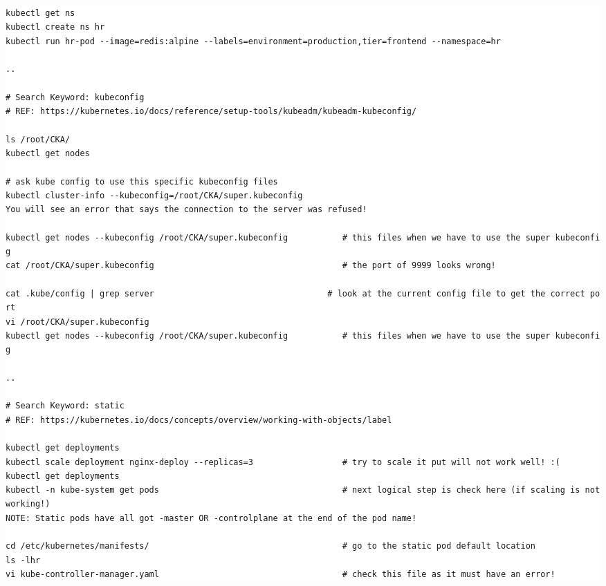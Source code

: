     kubectl get ns
    kubectl create ns hr
    kubectl run hr-pod --image=redis:alpine --labels=environment=production,tier=frontend --namespace=hr
    
    ..
    
    # Search Keyword: kubeconfig
    # REF: https://kubernetes.io/docs/reference/setup-tools/kubeadm/kubeadm-kubeconfig/

    ls /root/CKA/
    kubectl get nodes

    # ask kube config to use this specific kubeconfig files
    kubectl cluster-info --kubeconfig=/root/CKA/super.kubeconfig
    You will see an error that says the connection to the server was refused!
    
    kubectl get nodes --kubeconfig /root/CKA/super.kubeconfig           # this files when we have to use the super kubeconfig                             
    cat /root/CKA/super.kubeconfig                                      # the port of 9999 looks wrong!

    cat .kube/config | grep server                                   # look at the current config file to get the correct port
    vi /root/CKA/super.kubeconfig
    kubectl get nodes --kubeconfig /root/CKA/super.kubeconfig           # this files when we have to use the super kubeconfig
    
    ..
    
    # Search Keyword: static
    # REF: https://kubernetes.io/docs/concepts/overview/working-with-objects/label

    kubectl get deployments
    kubectl scale deployment nginx-deploy --replicas=3                  # try to scale it put will not work well! :(
    kubectl get deployments
    kubectl -n kube-system get pods                                     # next logical step is check here (if scaling is not working!)
    NOTE: Static pods have all got -master OR -controlplane at the end of the pod name!

    cd /etc/kubernetes/manifests/                                       # go to the static pod default location
    ls -lhr
    vi kube-controller-manager.yaml                                     # check this file as it must have an error!
